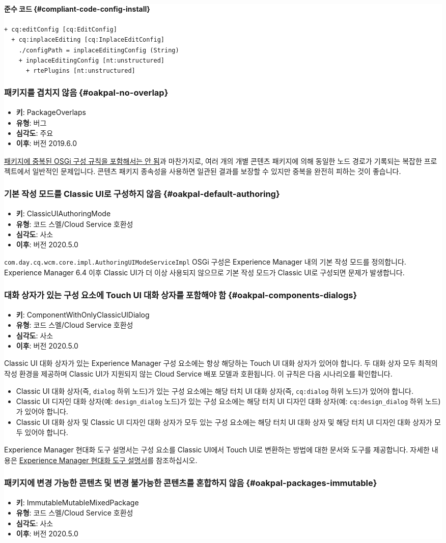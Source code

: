 #### 준수 코드 {#compliant-code-config-install}

```text
+ cq:editConfig [cq:EditConfig]
  + cq:inplaceEditing [cq:InplaceEditConfig]
    ./configPath = inplaceEditingConfig (String)
    + inplaceEditingConfig [nt:unstructured]
      + rtePlugins [nt:unstructured]
```

### 패키지를 겹치지 않음 {#oakpal-no-overlap}

* **키**: PackageOverlaps
* **유형**: 버그
* **심각도**: 주요
* **이후**: 버전 2019.6.0

[패키지에 중복된 OSGi 구성 규칙을 포함해서는 안 됨](#oakpal-package-osgi)과 마찬가지로, 여러 개의 개별 콘텐츠 패키지에 의해 동일한 노드 경로가 기록되는 복잡한 프로젝트에서 일반적인 문제입니다. 콘텐츠 패키지 종속성을 사용하면 일관된 결과를 보장할 수 있지만 중복을 완전히 피하는 것이 좋습니다.

### 기본 작성 모드를 Classic UI로 구성하지 않음 {#oakpal-default-authoring}

* **키**: ClassicUIAuthoringMode
* **유형**: 코드 스멜/Cloud Service 호환성
* **심각도**: 사소
* **이후**: 버전 2020.5.0

`com.day.cq.wcm.core.impl.AuthoringUIModeServiceImpl` OSGi 구성은 Experience Manager 내의 기본 작성 모드를 정의합니다. Experience Manager 6.4 이후 Classic UI가 더 이상 사용되지 않으므로 기본 작성 모드가 Classic UI로 구성되면 문제가 발생합니다.

### 대화 상자가 있는 구성 요소에 Touch UI 대화 상자를 포함해야 함 {#oakpal-components-dialogs}

* **키**: ComponentWithOnlyClassicUIDialog
* **유형**: 코드 스멜/Cloud Service 호환성
* **심각도**: 사소
* **이후**: 버전 2020.5.0

Classic UI 대화 상자가 있는 Experience Manager 구성 요소에는 항상 해당하는 Touch UI 대화 상자가 있어야 합니다. 두 대화 상자 모두 최적의 작성 환경을 제공하며 Classic UI가 지원되지 않는 Cloud Service 배포 모델과 호환됩니다. 이 규칙은 다음 시나리오를 확인합니다.

* Classic UI 대화 상자(즉, `dialog` 하위 노드)가 있는 구성 요소에는 해당 터치 UI 대화 상자(즉, `cq:dialog` 하위 노드)가 있어야 합니다.
* Classic UI 디자인 대화 상자(예: `design_dialog` 노드)가 있는 구성 요소에는 해당 터치 UI 디자인 대화 상자(예: `cq:design_dialog` 하위 노드)가 있어야 합니다.
* Classic UI 대화 상자 및 Classic UI 디자인 대화 상자가 모두 있는 구성 요소에는 해당 터치 UI 대화 상자 및 해당 터치 UI 디자인 대화 상자가 모두 있어야 합니다.

Experience Manager 현대화 도구 설명서는 구성 요소를 Classic UI에서 Touch UI로 변환하는 방법에 대한 문서와 도구를 제공합니다. 자세한 내용은 [Experience Manager 현대화 도구 설명서](https://opensource.adobe.com/aem-modernize-tools/)를 참조하십시오.

### 패키지에 변경 가능한 콘텐츠 및 변경 불가능한 콘텐츠를 혼합하지 않음 {#oakpal-packages-immutable}

* **키**: ImmutableMutableMixedPackage
* **유형**: 코드 스멜/Cloud Service 호환성
* **심각도**: 사소
* **이후**: 버전 2020.5.0
